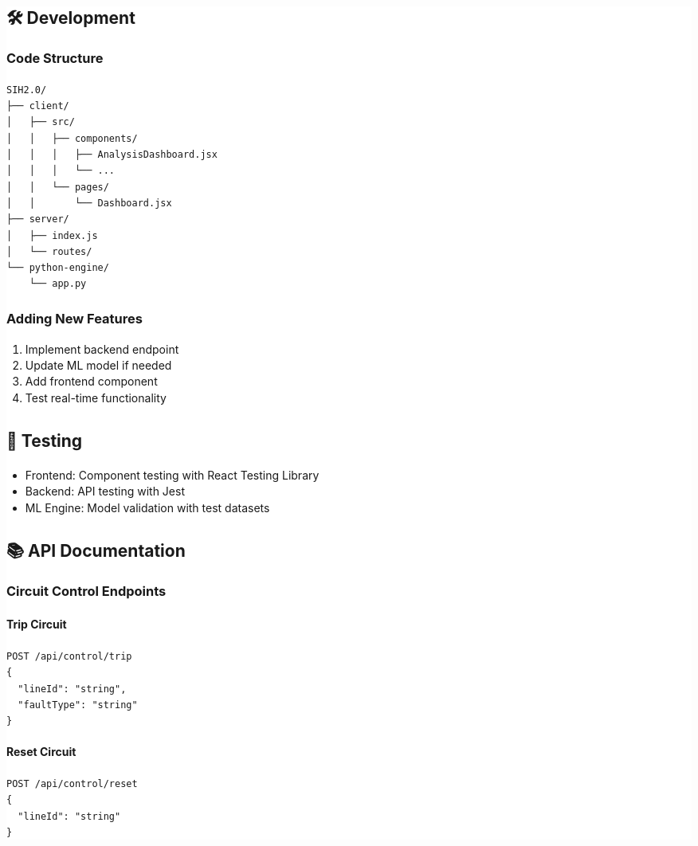 ## 🛠️ Development

### Code Structure
```
SIH2.0/
├── client/
│   ├── src/
│   │   ├── components/
│   │   │   ├── AnalysisDashboard.jsx
│   │   │   └── ...
│   │   └── pages/
│   │       └── Dashboard.jsx
├── server/
│   ├── index.js
│   └── routes/
└── python-engine/
    └── app.py
```

### Adding New Features
1. Implement backend endpoint
2. Update ML model if needed
3. Add frontend component
4. Test real-time functionality

## 🧪 Testing

- Frontend: Component testing with React Testing Library
- Backend: API testing with Jest
- ML Engine: Model validation with test datasets

## 📚 API Documentation

### Circuit Control Endpoints

#### Trip Circuit
```http
POST /api/control/trip
{
  "lineId": "string",
  "faultType": "string"
}
```

#### Reset Circuit
```http
POST /api/control/reset
{
  "lineId": "string"
}
```
